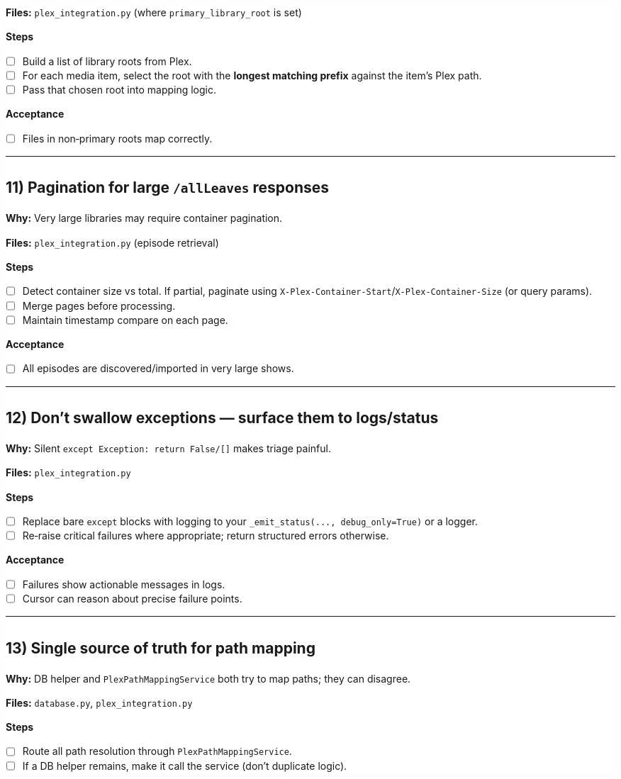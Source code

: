 **Files:** `plex_integration.py` (where `primary_library_root` is set)

**Steps**
- [ ] Build a list of library roots from Plex.
- [ ] For each media item, select the root with the **longest matching prefix** against the item’s Plex path.
- [ ] Pass that chosen root into mapping logic.

**Acceptance**
- [ ] Files in non‑primary roots map correctly.

---

## 11) Pagination for large `/allLeaves` responses

**Why:** Very large libraries may require container pagination.

**Files:** `plex_integration.py` (episode retrieval)

**Steps**
- [ ] Detect container size vs total. If partial, paginate using `X-Plex-Container-Start`/`X-Plex-Container-Size` (or query params).
- [ ] Merge pages before processing.
- [ ] Maintain timestamp compare on each page.

**Acceptance**
- [ ] All episodes are discovered/imported in very large shows.

---

## 12) Don’t swallow exceptions — surface them to logs/status

**Why:** Silent `except Exception: return False/[]` makes triage painful.

**Files:** `plex_integration.py`

**Steps**
- [ ] Replace bare `except` blocks with logging to your `_emit_status(..., debug_only=True)` or a logger.
- [ ] Re‑raise critical failures where appropriate; return structured errors otherwise.

**Acceptance**
- [ ] Failures show actionable messages in logs.
- [ ] Cursor can reason about precise failure points.

---

## 13) Single source of truth for path mapping

**Why:** DB helper and `PlexPathMappingService` both try to map paths; they can disagree.

**Files:** `database.py`, `plex_integration.py`

**Steps**
- [ ] Route all path resolution through `PlexPathMappingService`.
- [ ] If a DB helper remains, make it call the service (don’t duplicate logic).
